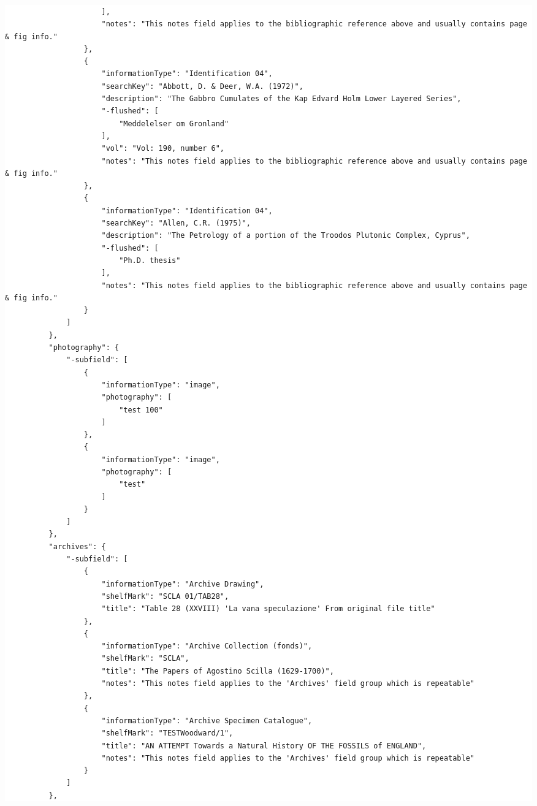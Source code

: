                           ],
                          "notes": "This notes field applies to the bibliographic reference above and usually contains page & fig info."
                      },
                      {
                          "informationType": "Identification 04",
                          "searchKey": "Abbott, D. & Deer, W.A. (1972)",
                          "description": "The Gabbro Cumulates of the Kap Edvard Holm Lower Layered Series",
                          "-flushed": [
                              "Meddelelser om Gronland"
                          ],
                          "vol": "Vol: 190, number 6",
                          "notes": "This notes field applies to the bibliographic reference above and usually contains page & fig info."
                      },
                      {
                          "informationType": "Identification 04",
                          "searchKey": "Allen, C.R. (1975)",
                          "description": "The Petrology of a portion of the Troodos Plutonic Complex, Cyprus",
                          "-flushed": [
                              "Ph.D. thesis"
                          ],
                          "notes": "This notes field applies to the bibliographic reference above and usually contains page & fig info."
                      }
                  ]
              },
              "photography": {
                  "-subfield": [
                      {
                          "informationType": "image",
                          "photography": [
                              "test 100"
                          ]
                      },
                      {
                          "informationType": "image",
                          "photography": [
                              "test"
                          ]
                      }
                  ]
              },
              "archives": {
                  "-subfield": [
                      {
                          "informationType": "Archive Drawing",
                          "shelfMark": "SCLA 01/TAB28",
                          "title": "Table 28 (XXVIII) 'La vana speculazione' From original file title"
                      },
                      {
                          "informationType": "Archive Collection (fonds)",
                          "shelfMark": "SCLA",
                          "title": "The Papers of Agostino Scilla (1629-1700)",
                          "notes": "This notes field applies to the 'Archives' field group which is repeatable"
                      },
                      {
                          "informationType": "Archive Specimen Catalogue",
                          "shelfMark": "TESTWoodward/1",
                          "title": "AN ATTEMPT Towards a Natural History OF THE FOSSILS of ENGLAND",
                          "notes": "This notes field applies to the 'Archives' field group which is repeatable"
                      }
                  ]
              },